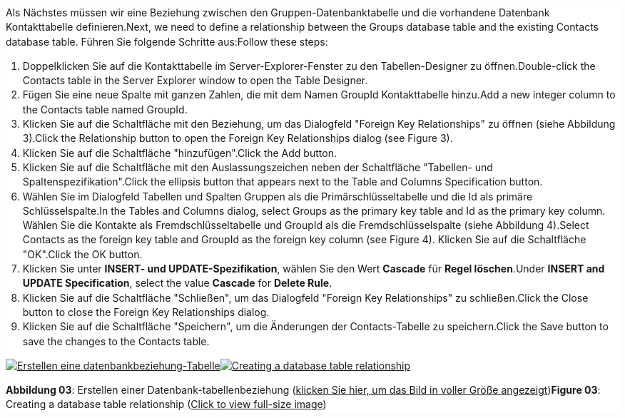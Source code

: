 <span data-ttu-id="2c4c6-313">Als Nächstes müssen wir eine Beziehung zwischen den Gruppen-Datenbanktabelle und die vorhandene Datenbank Kontakttabelle definieren.</span><span class="sxs-lookup"><span data-stu-id="2c4c6-313">Next, we need to define a relationship between the Groups database table and the existing Contacts database table.</span></span> <span data-ttu-id="2c4c6-314">Führen Sie folgende Schritte aus:</span><span class="sxs-lookup"><span data-stu-id="2c4c6-314">Follow these steps:</span></span>

1. <span data-ttu-id="2c4c6-315">Doppelklicken Sie auf die Kontakttabelle im Server-Explorer-Fenster zu den Tabellen-Designer zu öffnen.</span><span class="sxs-lookup"><span data-stu-id="2c4c6-315">Double-click the Contacts table in the Server Explorer window to open the Table Designer.</span></span>
2. <span data-ttu-id="2c4c6-316">Fügen Sie eine neue Spalte mit ganzen Zahlen, die mit dem Namen GroupId Kontakttabelle hinzu.</span><span class="sxs-lookup"><span data-stu-id="2c4c6-316">Add a new integer column to the Contacts table named GroupId.</span></span>
3. <span data-ttu-id="2c4c6-317">Klicken Sie auf die Schaltfläche mit den Beziehung, um das Dialogfeld "Foreign Key Relationships" zu öffnen (siehe Abbildung 3).</span><span class="sxs-lookup"><span data-stu-id="2c4c6-317">Click the Relationship button to open the Foreign Key Relationships dialog (see Figure 3).</span></span>
4. <span data-ttu-id="2c4c6-318">Klicken Sie auf die Schaltfläche "hinzufügen".</span><span class="sxs-lookup"><span data-stu-id="2c4c6-318">Click the Add button.</span></span>
5. <span data-ttu-id="2c4c6-319">Klicken Sie auf die Schaltfläche mit den Auslassungszeichen neben der Schaltfläche "Tabellen- und Spaltenspezifikation".</span><span class="sxs-lookup"><span data-stu-id="2c4c6-319">Click the ellipsis button that appears next to the Table and Columns Specification button.</span></span>
6. <span data-ttu-id="2c4c6-320">Wählen Sie im Dialogfeld Tabellen und Spalten Gruppen als die Primärschlüsseltabelle und die Id als primäre Schlüsselspalte.</span><span class="sxs-lookup"><span data-stu-id="2c4c6-320">In the Tables and Columns dialog, select Groups as the primary key table and Id as the primary key column.</span></span> <span data-ttu-id="2c4c6-321">Wählen Sie die Kontakte als Fremdschlüsseltabelle und GroupId als die Fremdschlüsselspalte (siehe Abbildung 4).</span><span class="sxs-lookup"><span data-stu-id="2c4c6-321">Select Contacts as the foreign key table and GroupId as the foreign key column (see Figure 4).</span></span> <span data-ttu-id="2c4c6-322">Klicken Sie auf die Schaltfläche "OK".</span><span class="sxs-lookup"><span data-stu-id="2c4c6-322">Click the OK button.</span></span>
7. <span data-ttu-id="2c4c6-323">Klicken Sie unter **INSERT- und UPDATE-Spezifikation**, wählen Sie den Wert **Cascade** für **Regel löschen**.</span><span class="sxs-lookup"><span data-stu-id="2c4c6-323">Under **INSERT and UPDATE Specification**, select the value **Cascade** for **Delete Rule**.</span></span>
8. <span data-ttu-id="2c4c6-324">Klicken Sie auf die Schaltfläche "Schließen", um das Dialogfeld "Foreign Key Relationships" zu schließen.</span><span class="sxs-lookup"><span data-stu-id="2c4c6-324">Click the Close button to close the Foreign Key Relationships dialog.</span></span>
9. <span data-ttu-id="2c4c6-325">Klicken Sie auf die Schaltfläche "Speichern", um die Änderungen der Contacts-Tabelle zu speichern.</span><span class="sxs-lookup"><span data-stu-id="2c4c6-325">Click the Save button to save the changes to the Contacts table.</span></span>


<span data-ttu-id="2c4c6-326">[![Erstellen eine datenbankbeziehung-Tabelle](iteration-6-use-test-driven-development-vb/_static/image3.jpg)](iteration-6-use-test-driven-development-vb/_static/image5.png)</span><span class="sxs-lookup"><span data-stu-id="2c4c6-326">[![Creating a database table relationship](iteration-6-use-test-driven-development-vb/_static/image3.jpg)](iteration-6-use-test-driven-development-vb/_static/image5.png)</span></span>

<span data-ttu-id="2c4c6-327">**Abbildung 03**: Erstellen einer Datenbank-tabellenbeziehung ([klicken Sie hier, um das Bild in voller Größe angezeigt](iteration-6-use-test-driven-development-vb/_static/image6.png))</span><span class="sxs-lookup"><span data-stu-id="2c4c6-327">**Figure 03**: Creating a database table relationship ([Click to view full-size image](iteration-6-use-test-driven-development-vb/_static/image6.png))</span></span>
